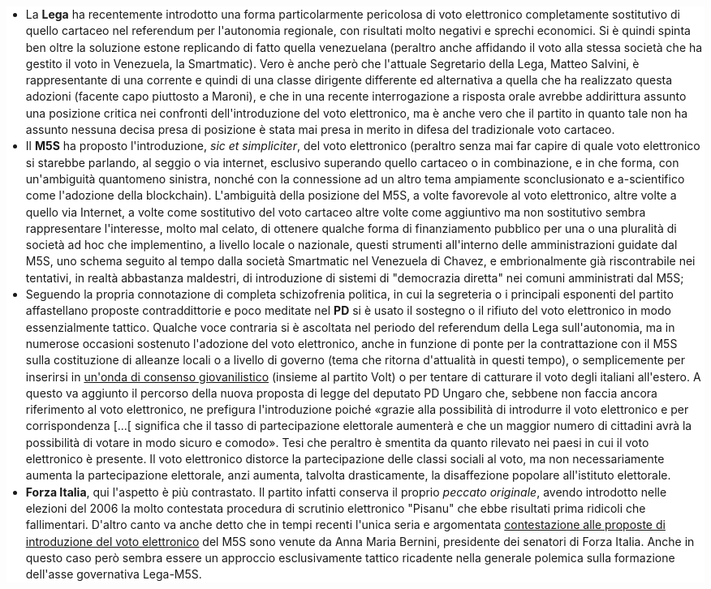 



-   La **Lega** ha recentemente introdotto una forma particolarmente pericolosa di voto elettronico completamente sostitutivo di quello cartaceo nel referendum per l'autonomia regionale, con risultati molto negativi e sprechi economici. Si è quindi spinta ben oltre la soluzione estone replicando di fatto quella venezuelana (peraltro anche affidando il voto alla stessa società che ha gestito il voto in Venezuela, la Smartmatic). Vero è anche però che l'attuale Segretario della Lega, Matteo Salvini, è rappresentante di una corrente e quindi di una classe dirigente differente ed alternativa a quella che ha realizzato questa adozioni (facente capo piuttosto a Maroni), e che in una recente interrogazione a risposta orale avrebbe addirittura assunto una posizione critica nei confronti dell'introduzione del voto elettronico, ma è anche vero che il partito in quanto tale non ha assunto nessuna decisa presa di posizione è stata mai presa in merito in difesa del tradizionale voto cartaceo.
-   Il **M5S** ha proposto l'introduzione, *sic et simpliciter*, del voto elettronico (peraltro senza mai far capire di quale voto elettronico si starebbe parlando, al seggio o via internet, esclusivo superando quello cartaceo o in combinazione, e in che forma, con un'ambiguità quantomeno sinistra, nonché con la connessione ad un altro tema ampiamente sconclusionato e a-scientifico come l'adozione della blockchain). L'ambiguità della posizione del M5S, a volte favorevole al voto elettronico, altre volte a quello via Internet, a volte come sostitutivo del voto cartaceo altre volte come aggiuntivo ma non sostitutivo sembra rappresentare l'interesse, molto mal celato, di ottenere qualche forma di finanziamento pubblico per una o una pluralità di società ad hoc che implementino, a livello locale o nazionale, questi strumenti all'interno delle amministrazioni guidate dal M5S, uno schema seguito al tempo dalla società Smartmatic nel Venezuela di Chavez, e embrionalmente già riscontrabile nei tentativi, in realtà abbastanza maldestri, di introduzione di sistemi di "democrazia diretta" nei comuni amministrati dal M5S;
-   Seguendo la propria connotazione di completa schizofrenia politica, in cui la segreteria o i principali esponenti del partito affastellano proposte contraddittorie e poco meditate nel **PD** si è usato il sostegno o il rifiuto del voto elettronico in modo essenzialmente tattico. Qualche voce contraria si è ascoltata nel periodo del referendum della Lega sull'autonomia, ma in numerose occasioni sostenuto l'adozione del voto elettronico, anche in funzione di ponte per la contrattazione con il M5S sulla costituzione di alleanze locali o a livello di governo (tema che ritorna d'attualità in questi tempo), o semplicemente per inserirsi in [un'onda di consenso giovanilistico](https://www.repubblicadeglistagisti.it/article/elezioni-2018-modalita-voto-per-italiani-allestero-fino-a-12-mesi) (insieme al partito Volt) o per tentare di catturare il voto degli italiani all'estero. A questo va aggiunto il percorso della nuova proposta di legge del deputato PD Ungaro che, sebbene non faccia ancora riferimento al voto elettronico, ne prefigura l'introduzione poiché «grazie alla possibilità di introdurre il voto elettronico e per corrispondenza \[...\[ significa che il tasso di partecipazione elettorale aumenterà e che un maggior numero di cittadini avrà la possibilità di votare in modo sicuro e comodo». Tesi che peraltro è smentita da quanto rilevato nei paesi in cui il voto elettronico è presente. Il voto elettronico distorce la partecipazione delle classi sociali al voto, ma non necessariamente aumenta la partecipazione elettorale, anzi aumenta, talvolta drasticamente, la disaffezione popolare all'istituto elettorale.
-   **Forza Italia**, qui l'aspetto è più contrastato. Il partito infatti conserva il proprio *peccato originale*, avendo introdotto nelle elezioni del 2006 la molto contestata procedura di scrutinio elettronico "Pisanu" che ebbe risultati prima ridicoli che fallimentari. D'altro canto va anche detto che in tempi recenti l'unica seria e argomentata [contestazione alle proposte di introduzione del voto elettronico](https://www.fanpage.it/politica/voto-elettronico-proposta-m5s-fa-infuriare-fi-italia-non-e-una-grande-piattaforma-rousseau/%20%20) del M5S sono venute da Anna Maria Bernini, presidente dei senatori di Forza Italia. Anche in questo caso però sembra essere un approccio esclusivamente tattico ricadente nella generale polemica sulla formazione dell'asse governativa Lega-M5S.